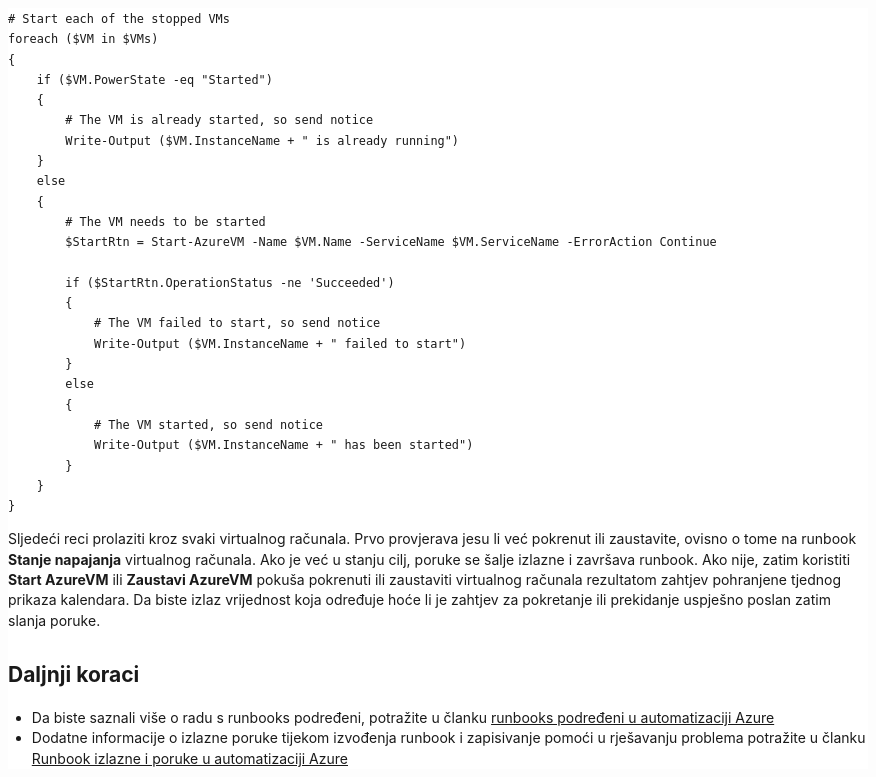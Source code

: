     # Start each of the stopped VMs
    foreach ($VM in $VMs)
    {
        if ($VM.PowerState -eq "Started")
        {
            # The VM is already started, so send notice
            Write-Output ($VM.InstanceName + " is already running")
        }
        else
        {
            # The VM needs to be started
            $StartRtn = Start-AzureVM -Name $VM.Name -ServiceName $VM.ServiceName -ErrorAction Continue

            if ($StartRtn.OperationStatus -ne 'Succeeded')
            {
                # The VM failed to start, so send notice
                Write-Output ($VM.InstanceName + " failed to start")
            }
            else
            {
                # The VM started, so send notice
                Write-Output ($VM.InstanceName + " has been started")
            }
        }
    }

Sljedeći reci prolaziti kroz svaki virtualnog računala.  Prvo provjerava jesu li već pokrenut ili zaustavite, ovisno o tome na runbook **Stanje napajanja** virtualnog računala.  Ako je već u stanju cilj, poruke se šalje izlazne i završava runbook.  Ako nije, zatim koristiti **Start AzureVM** ili **Zaustavi AzureVM** pokuša pokrenuti ili zaustaviti virtualnog računala rezultatom zahtjev pohranjene tjednog prikaza kalendara.  Da biste izlaz vrijednost koja određuje hoće li je zahtjev za pokretanje ili prekidanje uspješno poslan zatim slanja poruke.


## <a name="next-steps"></a>Daljnji koraci

- Da biste saznali više o radu s runbooks podređeni, potražite u članku [runbooks podređeni u automatizaciji Azure](automation-child-runbooks.md) 
- Dodatne informacije o izlazne poruke tijekom izvođenja runbook i zapisivanje pomoći u rješavanju problema potražite u članku [Runbook izlazne i poruke u automatizaciji Azure](automation-runbook-output-and-messages.md)

